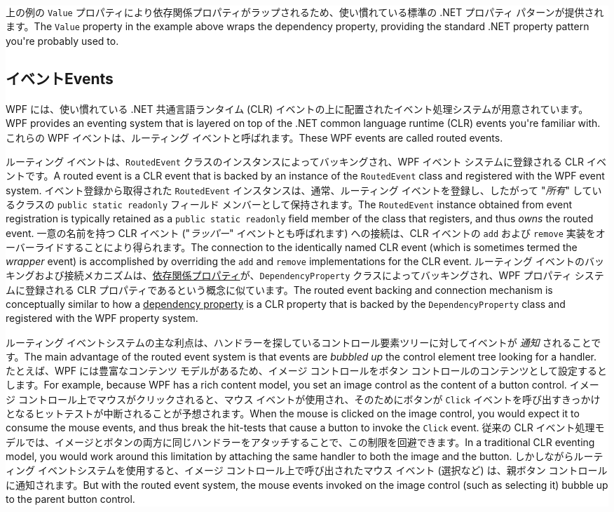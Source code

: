 <span data-ttu-id="7f539-149">上の例の `Value` プロパティにより依存関係プロパティがラップされるため、使い慣れている標準の .NET プロパティ パターンが提供されます。</span><span class="sxs-lookup"><span data-stu-id="7f539-149">The `Value` property in the example above wraps the dependency property, providing the standard .NET property pattern you're probably used to.</span></span>



## <a name="events"></a><span data-ttu-id="7f539-150">イベント</span><span class="sxs-lookup"><span data-stu-id="7f539-150">Events</span></span>

<span data-ttu-id="7f539-151">WPF には、使い慣れている .NET 共通言語ランタイム (CLR) イベントの上に配置されたイベント処理システムが用意されています。</span><span class="sxs-lookup"><span data-stu-id="7f539-151">WPF provides an eventing system that is layered on top of the .NET common language runtime (CLR) events you're familiar with.</span></span> <span data-ttu-id="7f539-152">これらの WPF イベントは、ルーティング イベントと呼ばれます。</span><span class="sxs-lookup"><span data-stu-id="7f539-152">These WPF events are called routed events.</span></span>

<span data-ttu-id="7f539-153">ルーティング イベントは、`RoutedEvent` クラスのインスタンスによってバッキングされ、WPF イベント システムに登録される CLR イベントです。</span><span class="sxs-lookup"><span data-stu-id="7f539-153">A routed event is a CLR event that is backed by an instance of the `RoutedEvent` class and registered with the WPF event system.</span></span> <span data-ttu-id="7f539-154">イベント登録から取得された `RoutedEvent` インスタンスは、通常、ルーティング イベントを登録し、したがって "*所有*" しているクラスの `public static readonly` フィールド メンバーとして保持されます。</span><span class="sxs-lookup"><span data-stu-id="7f539-154">The `RoutedEvent` instance obtained from event registration is typically retained as a `public static readonly` field member of the class that registers, and thus *owns* the routed event.</span></span> <span data-ttu-id="7f539-155">一意の名前を持つ CLR イベント ("*ラッパー*" イベントとも呼ばれます) への接続は、CLR イベントの `add` および `remove` 実装をオーバーライドすることにより得られます。</span><span class="sxs-lookup"><span data-stu-id="7f539-155">The connection to the identically named CLR event (which is sometimes termed the *wrapper* event) is accomplished by overriding the `add` and `remove` implementations for the CLR event.</span></span> <span data-ttu-id="7f539-156">ルーティング イベントのバッキングおよび接続メカニズムは、[依存関係プロパティ](#dependency-property)が、`DependencyProperty` クラスによってバッキングされ、WPF プロパティ システムに登録される CLR プロパティであるという概念に似ています。</span><span class="sxs-lookup"><span data-stu-id="7f539-156">The routed event backing and connection mechanism is conceptually similar to how a [dependency property](#dependency-property) is a CLR property that is backed by the `DependencyProperty` class and registered with the WPF property system.</span></span>

<span data-ttu-id="7f539-157">ルーティング イベントシステムの主な利点は、ハンドラーを探しているコントロール要素ツリーに対してイベントが *通知* されることです。</span><span class="sxs-lookup"><span data-stu-id="7f539-157">The main advantage of the routed event system is that events are *bubbled up* the control element tree looking for a handler.</span></span> <span data-ttu-id="7f539-158">たとえば、WPF には豊富なコンテンツ モデルがあるため、イメージ コントロールをボタン コントロールのコンテンツとして設定するとします。</span><span class="sxs-lookup"><span data-stu-id="7f539-158">For example, because WPF has a rich content model, you set an image control as the content of a button control.</span></span> <span data-ttu-id="7f539-159">イメージ コントロール上でマウスがクリックされると、マウス イベントが使用され、そのためにボタンが `Click` イベントを呼び出すきっかけとなるヒットテストが中断されることが予想されます。</span><span class="sxs-lookup"><span data-stu-id="7f539-159">When the mouse is clicked on the image control, you would expect it to consume the mouse events, and thus break the hit-tests that cause a button to invoke the `Click` event.</span></span> <span data-ttu-id="7f539-160">従来の CLR イベント処理モデルでは、イメージとボタンの両方に同じハンドラーをアタッチすることで、この制限を回避できます。</span><span class="sxs-lookup"><span data-stu-id="7f539-160">In a traditional CLR eventing model, you would work around this limitation by attaching the same handler to both the image and the button.</span></span> <span data-ttu-id="7f539-161">しかしながらルーティング イベントシステムを使用すると、イメージ コントロール上で呼び出されたマウス イベント (選択など) は、親ボタン コントロールに通知されます。</span><span class="sxs-lookup"><span data-stu-id="7f539-161">But with the routed event system, the mouse events invoked on the image control (such as selecting it) bubble up to the parent button control.</span></span>

